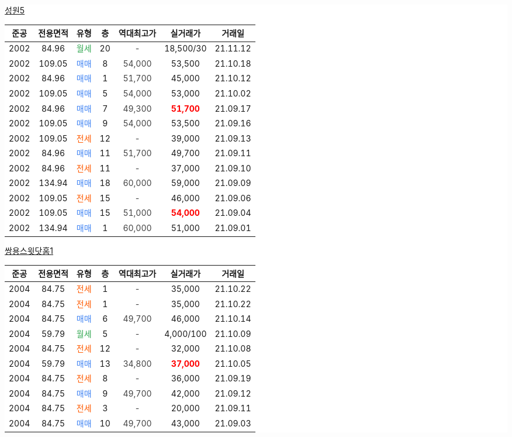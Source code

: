 
<script async src="https://pagead2.googlesyndication.com/pagead/js/adsbygoogle.js"></script>

<ins class="adsbygoogle"
     style="display:block"
     data-ad-client="ca-pub-1142216861245946"
     data-ad-slot="4805727019"
     data-ad-format="auto"
     data-full-width-responsive="true"></ins>
<script>
     (adsbygoogle = window.adsbygoogle || []).push({});
</script>


[성원5](https://search.naver.com/search.naver?query=%EC%84%B1%EC%9B%905)

|준공|전용면적|유형|층|역대최고가|실거래가|거래일|
|:---:|:---:|:---:|:---:|:---:|:---:|:---:|
|2002|84.96|<span style="color:#34A853">월세</span>|20|<span style="color:#444444">-</span>|18,500/30|21.11.12|
|2002|109.05|<span style="color:#4285F3">매매</span>|8|<span style="color:#444444">54,000</span>|53,500|21.10.18|
|2002|84.96|<span style="color:#4285F3">매매</span>|1|<span style="color:#444444">51,700</span>|45,000|21.10.12|
|2002|109.05|<span style="color:#4285F3">매매</span>|5|<span style="color:#444444">54,000</span>|53,000|21.10.02|
|2002|84.96|<span style="color:#4285F3">매매</span>|7|<span style="color:#444444">49,300</span>|<b><span style="color:#FF0000">51,700</span></b>|21.09.17|
|2002|109.05|<span style="color:#4285F3">매매</span>|9|<span style="color:#444444">54,000</span>|53,500|21.09.16|
|2002|109.05|<span style="color:#FF5A00">전세</span>|12|<span style="color:#444444">-</span>|39,000|21.09.13|
|2002|84.96|<span style="color:#4285F3">매매</span>|11|<span style="color:#444444">51,700</span>|49,700|21.09.11|
|2002|84.96|<span style="color:#FF5A00">전세</span>|11|<span style="color:#444444">-</span>|37,000|21.09.10|
|2002|134.94|<span style="color:#4285F3">매매</span>|18|<span style="color:#444444">60,000</span>|59,000|21.09.09|
|2002|109.05|<span style="color:#FF5A00">전세</span>|15|<span style="color:#444444">-</span>|46,000|21.09.06|
|2002|109.05|<span style="color:#4285F3">매매</span>|15|<span style="color:#444444">51,000</span>|<b><span style="color:#FF0000">54,000</span></b>|21.09.04|
|2002|134.94|<span style="color:#4285F3">매매</span>|1|<span style="color:#444444">60,000</span>|51,000|21.09.01|

[쌍용스윗닷홈1](https://search.naver.com/search.naver?query=%EC%8C%8D%EC%9A%A9%EC%8A%A4%EC%9C%97%EB%8B%B7%ED%99%881)

|준공|전용면적|유형|층|역대최고가|실거래가|거래일|
|:---:|:---:|:---:|:---:|:---:|:---:|:---:|
|2004|84.75|<span style="color:#FF5A00">전세</span>|1|<span style="color:#444444">-</span>|35,000|21.10.22|
|2004|84.75|<span style="color:#FF5A00">전세</span>|1|<span style="color:#444444">-</span>|35,000|21.10.22|
|2004|84.75|<span style="color:#4285F3">매매</span>|6|<span style="color:#444444">49,700</span>|46,000|21.10.14|
|2004|59.79|<span style="color:#34A853">월세</span>|5|<span style="color:#444444">-</span>|4,000/100|21.10.09|
|2004|84.75|<span style="color:#FF5A00">전세</span>|12|<span style="color:#444444">-</span>|32,000|21.10.08|
|2004|59.79|<span style="color:#4285F3">매매</span>|13|<span style="color:#444444">34,800</span>|<b><span style="color:#FF0000">37,000</span></b>|21.10.05|
|2004|84.75|<span style="color:#FF5A00">전세</span>|8|<span style="color:#444444">-</span>|36,000|21.09.19|
|2004|84.75|<span style="color:#4285F3">매매</span>|9|<span style="color:#444444">49,700</span>|42,000|21.09.12|
|2004|84.75|<span style="color:#FF5A00">전세</span>|3|<span style="color:#444444">-</span>|20,000|21.09.11|
|2004|84.75|<span style="color:#4285F3">매매</span>|10|<span style="color:#444444">49,700</span>|43,000|21.09.03|
